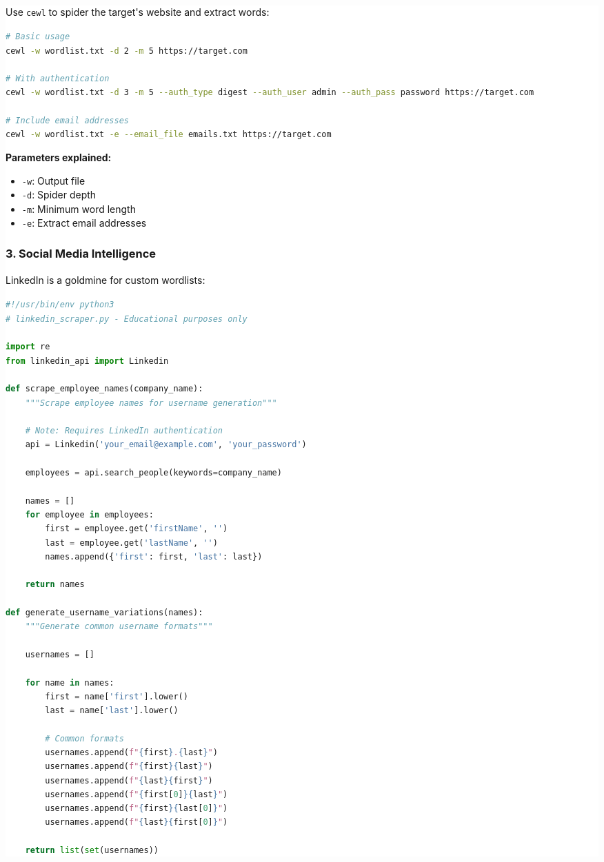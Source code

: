 Use `cewl` to spider the target's website and extract words:

```bash
# Basic usage
cewl -w wordlist.txt -d 2 -m 5 https://target.com

# With authentication
cewl -w wordlist.txt -d 3 -m 5 --auth_type digest --auth_user admin --auth_pass password https://target.com

# Include email addresses
cewl -w wordlist.txt -e --email_file emails.txt https://target.com
```

**Parameters explained:**
- `-w`: Output file
- `-d`: Spider depth
- `-m`: Minimum word length
- `-e`: Extract email addresses

### 3. Social Media Intelligence

LinkedIn is a goldmine for custom wordlists:

```python
#!/usr/bin/env python3
# linkedin_scraper.py - Educational purposes only

import re
from linkedin_api import Linkedin

def scrape_employee_names(company_name):
    """Scrape employee names for username generation"""

    # Note: Requires LinkedIn authentication
    api = Linkedin('your_email@example.com', 'your_password')

    employees = api.search_people(keywords=company_name)

    names = []
    for employee in employees:
        first = employee.get('firstName', '')
        last = employee.get('lastName', '')
        names.append({'first': first, 'last': last})

    return names

def generate_username_variations(names):
    """Generate common username formats"""

    usernames = []

    for name in names:
        first = name['first'].lower()
        last = name['last'].lower()

        # Common formats
        usernames.append(f"{first}.{last}")
        usernames.append(f"{first}{last}")
        usernames.append(f"{last}{first}")
        usernames.append(f"{first[0]}{last}")
        usernames.append(f"{first}{last[0]}")
        usernames.append(f"{last}{first[0]}")

    return list(set(usernames))

```